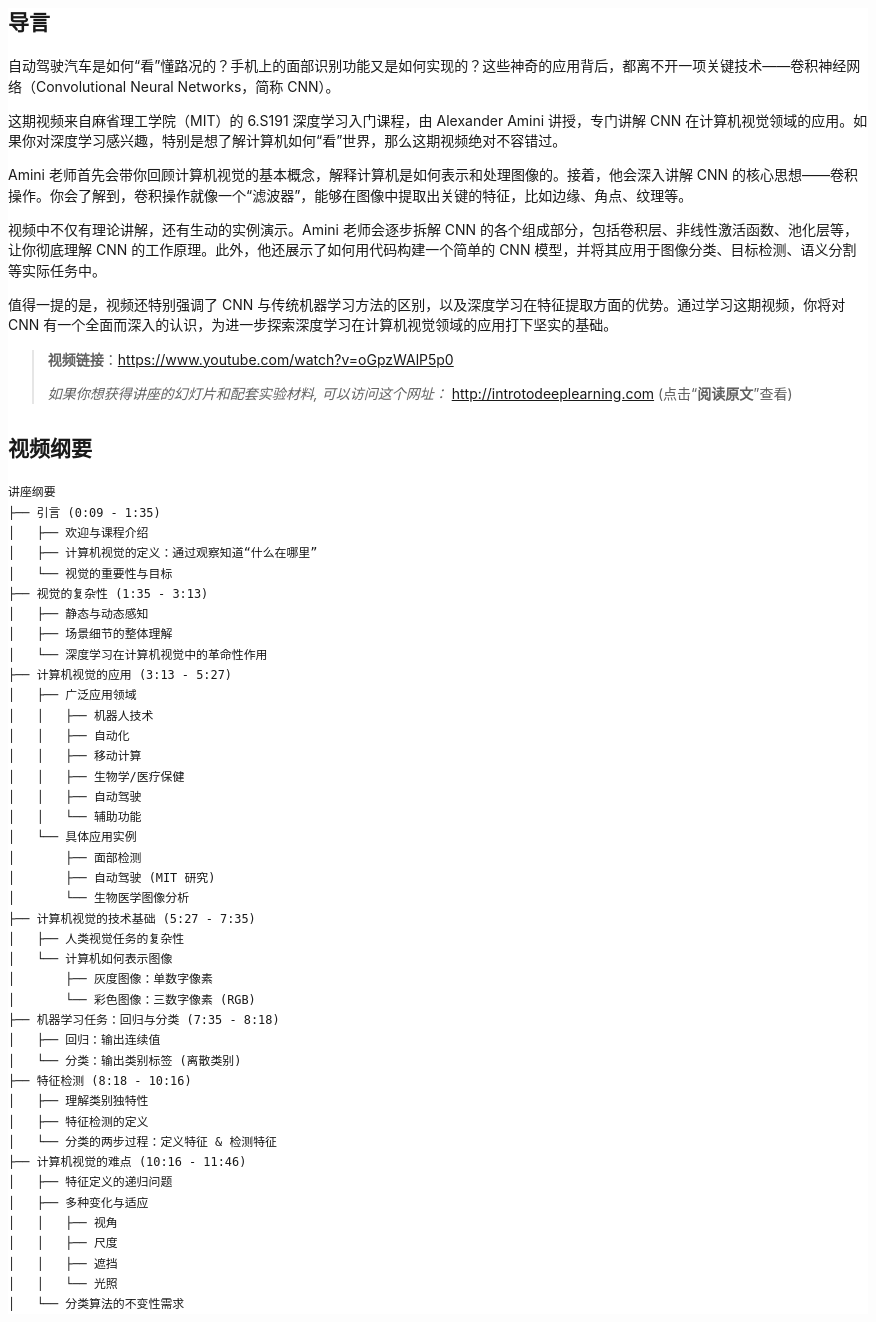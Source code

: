 
## 导言

自动驾驶汽车是如何“看”懂路况的？手机上的面部识别功能又是如何实现的？这些神奇的应用背后，都离不开一项关键技术——卷积神经网络（Convolutional Neural Networks，简称 CNN）。

这期视频来自麻省理工学院（MIT）的 6.S191 深度学习入门课程，由 Alexander Amini 讲授，专门讲解 CNN 在计算机视觉领域的应用。如果你对深度学习感兴趣，特别是想了解计算机如何“看”世界，那么这期视频绝对不容错过。

Amini 老师首先会带你回顾计算机视觉的基本概念，解释计算机是如何表示和处理图像的。接着，他会深入讲解 CNN 的核心思想——卷积操作。你会了解到，卷积操作就像一个“滤波器”，能够在图像中提取出关键的特征，比如边缘、角点、纹理等。

视频中不仅有理论讲解，还有生动的实例演示。Amini 老师会逐步拆解 CNN 的各个组成部分，包括卷积层、非线性激活函数、池化层等，让你彻底理解 CNN 的工作原理。此外，他还展示了如何用代码构建一个简单的 CNN 模型，并将其应用于图像分类、目标检测、语义分割等实际任务中。

值得一提的是，视频还特别强调了 CNN 与传统机器学习方法的区别，以及深度学习在特征提取方面的优势。通过学习这期视频，你将对 CNN 有一个全面而深入的认识，为进一步探索深度学习在计算机视觉领域的应用打下坚实的基础。 

> **视频链接**：https://www.youtube.com/watch?v=oGpzWAlP5p0
>  
>  *如果你想获得讲座的幻灯片和配套实验材料, 可以访问这个网址：* http://introtodeeplearning.com (点击“**阅读原文**”查看)

## 视频纲要

```
讲座纲要
├── 引言 (0:09 - 1:35)
│   ├── 欢迎与课程介绍
│   ├── 计算机视觉的定义：通过观察知道“什么在哪里”
│   └── 视觉的重要性与目标
├── 视觉的复杂性 (1:35 - 3:13)
│   ├── 静态与动态感知
│   ├── 场景细节的整体理解
│   └── 深度学习在计算机视觉中的革命性作用
├── 计算机视觉的应用 (3:13 - 5:27)
│   ├── 广泛应用领域
│   │   ├── 机器人技术
│   │   ├── 自动化
│   │   ├── 移动计算
│   │   ├── 生物学/医疗保健
│   │   ├── 自动驾驶
│   │   └── 辅助功能
│   └── 具体应用实例
│       ├── 面部检测
│       ├── 自动驾驶 (MIT 研究)
│       └── 生物医学图像分析
├── 计算机视觉的技术基础 (5:27 - 7:35)
│   ├── 人类视觉任务的复杂性
│   └── 计算机如何表示图像
│       ├── 灰度图像：单数字像素
│       └── 彩色图像：三数字像素 (RGB)
├── 机器学习任务：回归与分类 (7:35 - 8:18)
│   ├── 回归：输出连续值
│   └── 分类：输出类别标签 (离散类别)
├── 特征检测 (8:18 - 10:16)
│   ├── 理解类别独特性
│   ├── 特征检测的定义
│   └── 分类的两步过程：定义特征 & 检测特征
├── 计算机视觉的难点 (10:16 - 11:46)
│   ├── 特征定义的递归问题
│   ├── 多种变化与适应
│   │   ├── 视角
│   │   ├── 尺度
│   │   ├── 遮挡
│   │   └── 光照
│   └── 分类算法的不变性需求
```